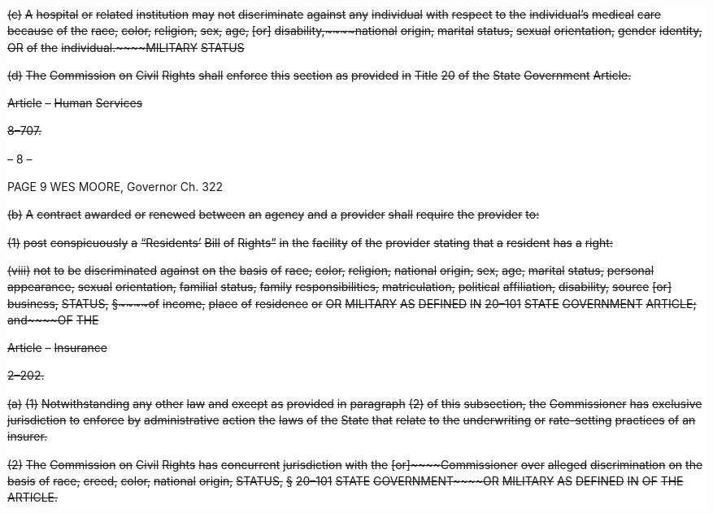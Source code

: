 ~~(c)~~ ~~A~~ ~~hospital~~ ~~or~~ ~~related~~ ~~institution~~ ~~may~~ ~~not~~ ~~discriminate~~ ~~against~~ ~~any~~ ~~individual~~
~~with~~ ~~respect~~ ~~to~~ ~~the~~ ~~individual’s~~ ~~medical~~ ~~care~~ ~~because~~ ~~of~~ ~~the~~ ~~race,~~ ~~color,~~ ~~religion,~~ ~~sex,~~ ~~age,~~
~~[or]~~ ~~disability,~~~~national~~ ~~origin,~~ ~~marital~~ ~~status,~~ ~~sexual~~ ~~orientation,~~ ~~gender~~ ~~identity,~~ ~~OR~~
~~of~~ ~~the~~ ~~individual.~~~~MILITARY~~ ~~STATUS~~

~~(d)~~ ~~The~~ ~~Commission~~ ~~on~~ ~~Civil~~ ~~Rights~~ ~~shall~~ ~~enforce~~ ~~this~~ ~~section~~ ~~as~~ ~~provided~~ ~~in~~ ~~Title~~
~~20~~ ~~of~~ ~~the~~ ~~State~~ ~~Government~~ ~~Article.~~

~~Article~~ ~~–~~ ~~Human~~ ~~Services~~

~~8–707.~~

– 8 –

PAGE 9
WES MOORE, Governor Ch. 322

~~(b)~~ ~~A~~ ~~contract~~ ~~awarded~~ ~~or~~ ~~renewed~~ ~~between~~ ~~an~~ ~~agency~~ ~~and~~ ~~a~~ ~~provider~~ ~~shall~~
~~require~~ ~~the~~ ~~provider~~ ~~to:~~

~~(1)~~ ~~post~~ ~~conspicuously~~ ~~a~~ ~~“Residents’~~ ~~Bill~~ ~~of~~ ~~Rights”~~ ~~in~~ ~~the~~ ~~facility~~ ~~of~~ ~~the~~
~~provider~~ ~~stating~~ ~~that~~ ~~a~~ ~~resident~~ ~~has~~ ~~a~~ ~~right:~~

~~(viii)~~ ~~not~~ ~~to~~ ~~be~~ ~~discriminated~~ ~~against~~ ~~on~~ ~~the~~ ~~basis~~ ~~of~~ ~~race,~~ ~~color,~~
~~religion,~~ ~~national~~ ~~origin,~~ ~~sex,~~ ~~age,~~ ~~marital~~ ~~status,~~ ~~personal~~ ~~appearance,~~ ~~sexual~~ ~~orientation,~~
~~familial~~ ~~status,~~ ~~family~~ ~~responsibilities,~~ ~~matriculation,~~ ~~political~~ ~~affiliation,~~ ~~disability,~~ ~~source~~
~~[or]~~ ~~business,~~ ~~STATUS,~~ ~~§~~~~of~~ ~~income,~~ ~~place~~ ~~of~~ ~~residence~~ ~~or~~ ~~OR~~ ~~MILITARY~~ ~~AS~~ ~~DEFINED~~ ~~IN~~
~~20–101~~ ~~STATE~~ ~~GOVERNMENT~~ ~~ARTICLE;~~ ~~and~~~~OF~~ ~~THE~~

~~Article~~ ~~–~~ ~~Insurance~~

~~2–202.~~

~~(a)~~ ~~(1)~~ ~~Notwithstanding~~ ~~any~~ ~~other~~ ~~law~~ ~~and~~ ~~except~~ ~~as~~ ~~provided~~ ~~in~~ ~~paragraph~~ ~~(2)~~
~~of~~ ~~this~~ ~~subsection,~~ ~~the~~ ~~Commissioner~~ ~~has~~ ~~exclusive~~ ~~jurisdiction~~ ~~to~~ ~~enforce~~ ~~by~~ ~~administrative~~
~~action~~ ~~the~~ ~~laws~~ ~~of~~ ~~the~~ ~~State~~ ~~that~~ ~~relate~~ ~~to~~ ~~the~~ ~~underwriting~~ ~~or~~ ~~rate–setting~~ ~~practices~~ ~~of~~ ~~an~~
~~insurer.~~

~~(2)~~ ~~The~~ ~~Commission~~ ~~on~~ ~~Civil~~ ~~Rights~~ ~~has~~ ~~concurrent~~ ~~jurisdiction~~ ~~with~~ ~~the~~
~~[or]~~~~Commissioner~~ ~~over~~ ~~alleged~~ ~~discrimination~~ ~~on~~ ~~the~~ ~~basis~~ ~~of~~ ~~race,~~ ~~creed,~~ ~~color,~~ ~~national~~
~~origin,~~ ~~STATUS,~~ ~~§~~ ~~20–101~~ ~~STATE~~ ~~GOVERNMENT~~~~OR~~ ~~MILITARY~~ ~~AS~~ ~~DEFINED~~ ~~IN~~ ~~OF~~ ~~THE~~
~~ARTICLE.~~
